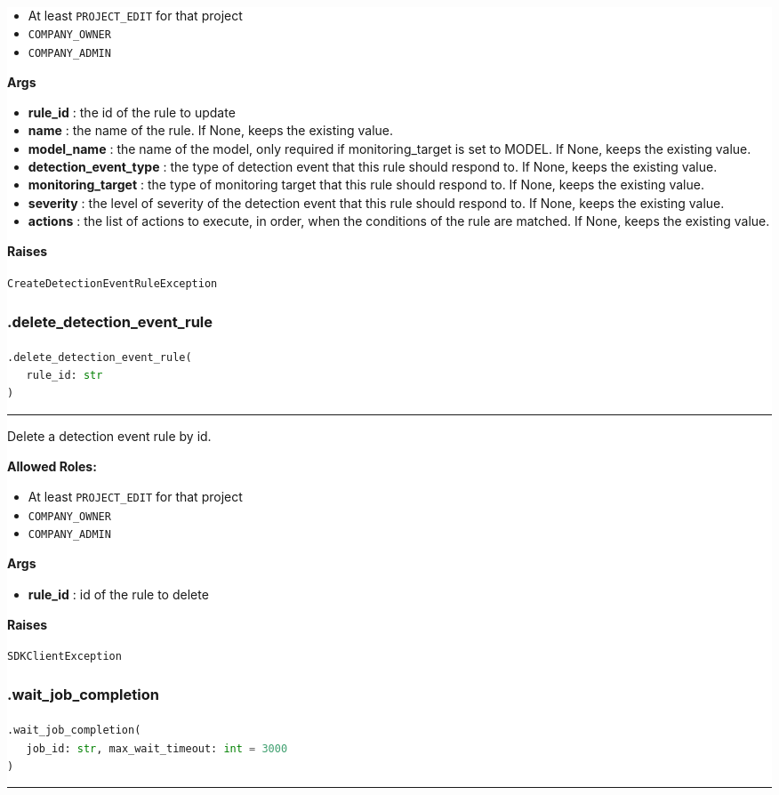 - At least `PROJECT_EDIT` for that project
- `COMPANY_OWNER`
- `COMPANY_ADMIN`


**Args**

* **rule_id**  : the id of the rule to update
* **name**  : the name of the rule. If None, keeps the existing value.
* **model_name**  : the name of the model, only required if
    monitoring_target is set to MODEL.
    If None, keeps the existing value.
* **detection_event_type**  : the type of detection event that this
    rule should respond to. If None, keeps the existing value.
* **monitoring_target**  : the type of monitoring target that this
    rule should respond to. If None, keeps the existing value.
* **severity**  : the level of severity of the detection event that
    this rule should respond to. If None, keeps the
    existing value.
* **actions**  : the list of actions to execute, in order, when the
    conditions of the rule are matched. If None,
     keeps the existing value.


**Raises**

`CreateDetectionEventRuleException`

### .delete_detection_event_rule
```python
.delete_detection_event_rule(
   rule_id: str
)
```

---
Delete a detection event rule by id.

**Allowed Roles:**

- At least `PROJECT_EDIT` for that project
- `COMPANY_OWNER`
- `COMPANY_ADMIN`


**Args**

* **rule_id**  : id of the rule to delete


**Raises**

`SDKClientException`

### .wait_job_completion
```python
.wait_job_completion(
   job_id: str, max_wait_timeout: int = 3000
)
```

---